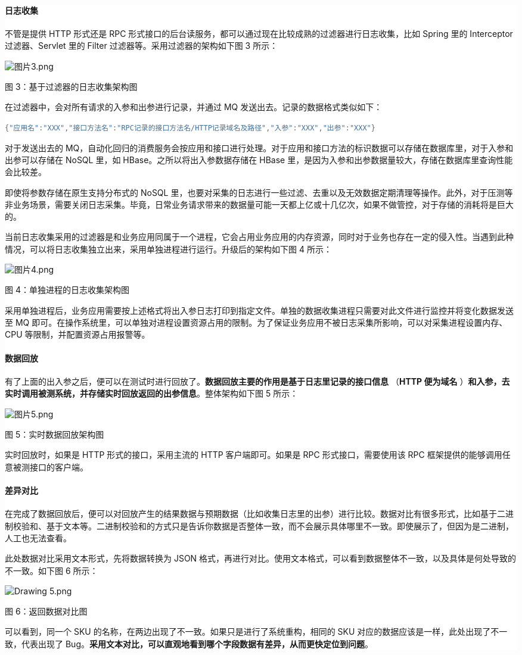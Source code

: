 #### 日志收集

不管是提供 HTTP 形式还是 RPC 形式接口的后台读服务，都可以通过现在比较成熟的过滤器进行日志收集，比如 Spring 里的 Interceptor 过滤器、Servlet 里的 Filter 过滤器等。采用过滤器的架构如下图 3 所示：


<Image alt="图片3.png" src="https://s0.lgstatic.com/i/image2/M01/0A/55/CgpVE2ARc9aAdHQhAAELiU70Zfc439.png"/> 
  
图 3：基于过滤器的日志收集架构图

在过滤器中，会对所有请求的入参和出参进行记录，并通过 MQ 发送出去。记录的数据格式类似如下：

```java
{"应用名":"XXX","接口方法名":"RPC记录的接口方法名/HTTP记录域名及路径","入参":"XXX","出参":"XXX"}
```

对于发送出去的 MQ，自动化回归的消费服务会按应用和接口进行处理。对于应用和接口方法的标识数据可以存储在数据库里，对于入参和出参可以存储在 NoSQL 里，如 HBase。之所以将出入参数据存储在 HBase 里，是因为入参和出参数据量较大，存储在数据库里查询性能会比较差。

即使将参数存储在原生支持分布式的 NoSQL 里，也要对采集的日志进行一些过滤、去重以及无效数据定期清理等操作。此外，对于压测等非业务场景，需要关闭日志采集。毕竟，日常业务请求带来的数据量可能一天都上亿或十几亿次，如果不做管控，对于存储的消耗将是巨大的。

当前日志收集采用的过滤器是和业务应用同属于一个进程，它会占用业务应用的内存资源，同时对于业务也存在一定的侵入性。当遇到此种情况，可以将日志收集独立出来，采用单独进程进行运行。升级后的架构如下图 4 所示：


<Image alt="图片4.png" src="https://s0.lgstatic.com/i/image2/M01/0A/53/Cip5yGARc-yAbjpsAAEZL1bjU_w752.png"/> 
  
图 4：单独进程的日志收集架构图

采用单独进程后，业务应用需要按上述格式将出入参日志打印到指定文件。单独的数据收集进程只需要对此文件进行监控并将变化数据发送至 MQ 即可。在操作系统里，可以单独对进程设置资源占用的限制。为了保证业务应用不被日志采集所影响，可以对采集进程设置内存、CPU 等限制，并配置资源占用报警等。

#### 数据回放

有了上面的出入参之后，便可以在测试时进行回放了。**数据回放主要的作用是基于日志里记录的接口信息** （**HTTP 便为域名** ）**和入参，去实时调用被测系统，并存储实时回放返回的出参信息**。整体架构如下图 5 所示：


<Image alt="图片5.png" src="https://s0.lgstatic.com/i/image2/M01/0A/55/CgpVE2ARc_6AWu0pAAFrgZC6HL8292.png"/> 
  
图 5：实时数据回放架构图

实时回放时，如果是 HTTP 形式的接口，采用主流的 HTTP 客户端即可。如果是 RPC 形式接口，需要使用该 RPC 框架提供的能够调用任意被测接口的客户端。

#### 差异对比

在完成了数据回放后，便可以对回放产生的结果数据与预期数据（比如收集日志里的出参）进行比较。数据对比有很多形式，比如基于二进制校验和、基于文本等。二进制校验和的方式只是告诉你数据是否整体一致，而不会展示具体哪里不一致。即使展示了，但因为是二进制，人工也无法查看。

此处数据对比采用文本形式，先将数据转换为 JSON 格式，再进行对比。使用文本格式，可以看到数据整体不一致，以及具体是何处导致的不一致。如下图 6 所示：


<Image alt="Drawing 5.png" src="https://s0.lgstatic.com/i/image2/M01/0A/29/Cip5yGAQ_r-AfWupAAAOp8hsAVE657.png"/> 
  
图 6：返回数据对比图

可以看到，同一个 SKU 的名称，在两边出现了不一致。如果只是进行了系统重构，相同的 SKU 对应的数据应该是一样，此处出现了不一致，代表出现了 Bug。**采用文本对比，可以直观地看到哪个字段数据有差异，从而更快定位到问题**。
